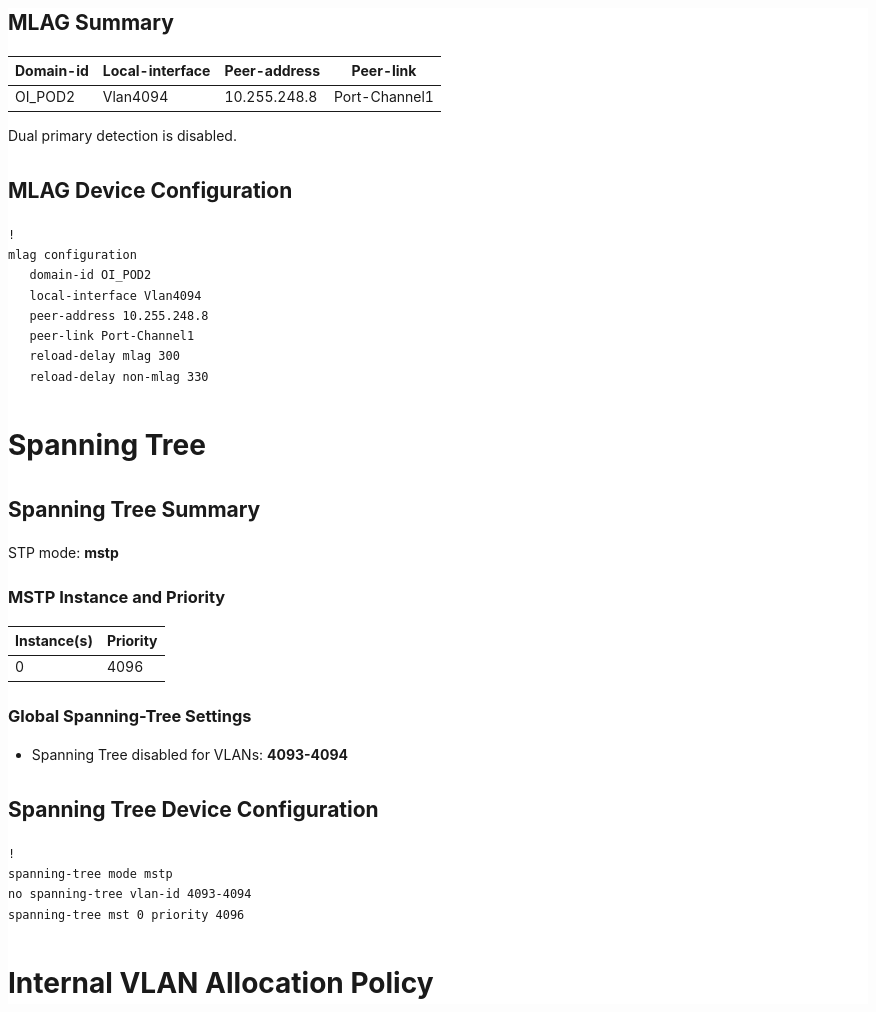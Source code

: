 ## MLAG Summary

| Domain-id | Local-interface | Peer-address | Peer-link |
| --------- | --------------- | ------------ | --------- |
| OI_POD2 | Vlan4094 | 10.255.248.8 | Port-Channel1 |

Dual primary detection is disabled.

## MLAG Device Configuration

```eos
!
mlag configuration
   domain-id OI_POD2
   local-interface Vlan4094
   peer-address 10.255.248.8
   peer-link Port-Channel1
   reload-delay mlag 300
   reload-delay non-mlag 330
```

# Spanning Tree

## Spanning Tree Summary

STP mode: **mstp**

### MSTP Instance and Priority

| Instance(s) | Priority |
| -------- | -------- |
| 0 | 4096 |

### Global Spanning-Tree Settings

- Spanning Tree disabled for VLANs: **4093-4094**

## Spanning Tree Device Configuration

```eos
!
spanning-tree mode mstp
no spanning-tree vlan-id 4093-4094
spanning-tree mst 0 priority 4096
```

# Internal VLAN Allocation Policy
